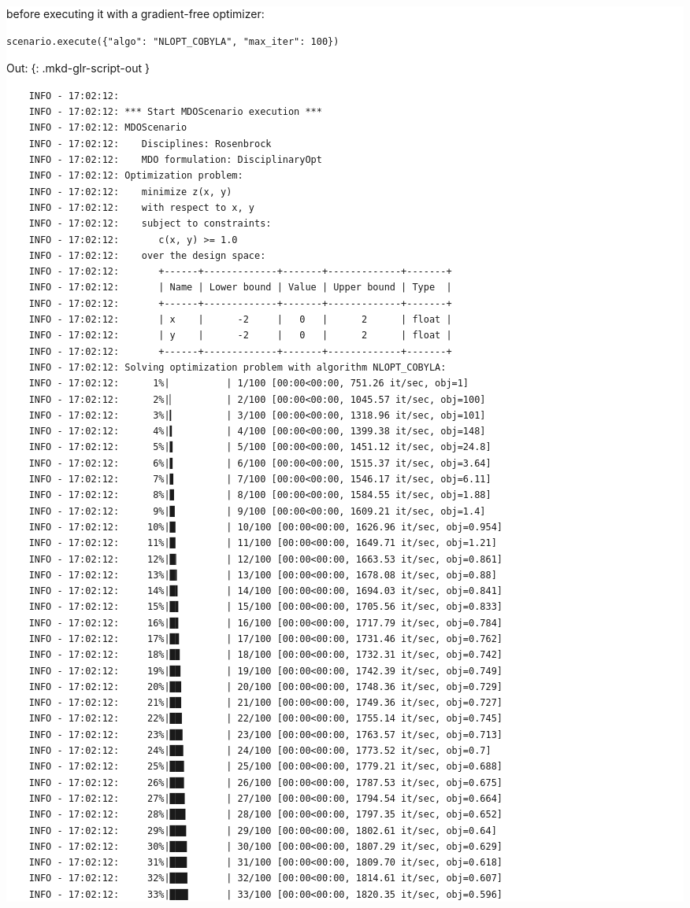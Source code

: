 

before executing it with a gradient-free optimizer:



```{.python }
scenario.execute({"algo": "NLOPT_COBYLA", "max_iter": 100})

```




Out:
{: .mkd-glr-script-out }

```{.shell .mkd-glr-script-out-disp }
    INFO - 17:02:12:  
    INFO - 17:02:12: *** Start MDOScenario execution ***
    INFO - 17:02:12: MDOScenario
    INFO - 17:02:12:    Disciplines: Rosenbrock
    INFO - 17:02:12:    MDO formulation: DisciplinaryOpt
    INFO - 17:02:12: Optimization problem:
    INFO - 17:02:12:    minimize z(x, y)
    INFO - 17:02:12:    with respect to x, y
    INFO - 17:02:12:    subject to constraints:
    INFO - 17:02:12:       c(x, y) >= 1.0
    INFO - 17:02:12:    over the design space:
    INFO - 17:02:12:       +------+-------------+-------+-------------+-------+
    INFO - 17:02:12:       | Name | Lower bound | Value | Upper bound | Type  |
    INFO - 17:02:12:       +------+-------------+-------+-------------+-------+
    INFO - 17:02:12:       | x    |      -2     |   0   |      2      | float |
    INFO - 17:02:12:       | y    |      -2     |   0   |      2      | float |
    INFO - 17:02:12:       +------+-------------+-------+-------------+-------+
    INFO - 17:02:12: Solving optimization problem with algorithm NLOPT_COBYLA:
    INFO - 17:02:12:      1%|          | 1/100 [00:00<00:00, 751.26 it/sec, obj=1]
    INFO - 17:02:12:      2%|▏         | 2/100 [00:00<00:00, 1045.57 it/sec, obj=100]
    INFO - 17:02:12:      3%|▎         | 3/100 [00:00<00:00, 1318.96 it/sec, obj=101]
    INFO - 17:02:12:      4%|▍         | 4/100 [00:00<00:00, 1399.38 it/sec, obj=148]
    INFO - 17:02:12:      5%|▌         | 5/100 [00:00<00:00, 1451.12 it/sec, obj=24.8]
    INFO - 17:02:12:      6%|▌         | 6/100 [00:00<00:00, 1515.37 it/sec, obj=3.64]
    INFO - 17:02:12:      7%|▋         | 7/100 [00:00<00:00, 1546.17 it/sec, obj=6.11]
    INFO - 17:02:12:      8%|▊         | 8/100 [00:00<00:00, 1584.55 it/sec, obj=1.88]
    INFO - 17:02:12:      9%|▉         | 9/100 [00:00<00:00, 1609.21 it/sec, obj=1.4]
    INFO - 17:02:12:     10%|█         | 10/100 [00:00<00:00, 1626.96 it/sec, obj=0.954]
    INFO - 17:02:12:     11%|█         | 11/100 [00:00<00:00, 1649.71 it/sec, obj=1.21]
    INFO - 17:02:12:     12%|█▏        | 12/100 [00:00<00:00, 1663.53 it/sec, obj=0.861]
    INFO - 17:02:12:     13%|█▎        | 13/100 [00:00<00:00, 1678.08 it/sec, obj=0.88]
    INFO - 17:02:12:     14%|█▍        | 14/100 [00:00<00:00, 1694.03 it/sec, obj=0.841]
    INFO - 17:02:12:     15%|█▌        | 15/100 [00:00<00:00, 1705.56 it/sec, obj=0.833]
    INFO - 17:02:12:     16%|█▌        | 16/100 [00:00<00:00, 1717.79 it/sec, obj=0.784]
    INFO - 17:02:12:     17%|█▋        | 17/100 [00:00<00:00, 1731.46 it/sec, obj=0.762]
    INFO - 17:02:12:     18%|█▊        | 18/100 [00:00<00:00, 1732.31 it/sec, obj=0.742]
    INFO - 17:02:12:     19%|█▉        | 19/100 [00:00<00:00, 1742.39 it/sec, obj=0.749]
    INFO - 17:02:12:     20%|██        | 20/100 [00:00<00:00, 1748.36 it/sec, obj=0.729]
    INFO - 17:02:12:     21%|██        | 21/100 [00:00<00:00, 1749.36 it/sec, obj=0.727]
    INFO - 17:02:12:     22%|██▏       | 22/100 [00:00<00:00, 1755.14 it/sec, obj=0.745]
    INFO - 17:02:12:     23%|██▎       | 23/100 [00:00<00:00, 1763.57 it/sec, obj=0.713]
    INFO - 17:02:12:     24%|██▍       | 24/100 [00:00<00:00, 1773.52 it/sec, obj=0.7]
    INFO - 17:02:12:     25%|██▌       | 25/100 [00:00<00:00, 1779.21 it/sec, obj=0.688]
    INFO - 17:02:12:     26%|██▌       | 26/100 [00:00<00:00, 1787.53 it/sec, obj=0.675]
    INFO - 17:02:12:     27%|██▋       | 27/100 [00:00<00:00, 1794.54 it/sec, obj=0.664]
    INFO - 17:02:12:     28%|██▊       | 28/100 [00:00<00:00, 1797.35 it/sec, obj=0.652]
    INFO - 17:02:12:     29%|██▉       | 29/100 [00:00<00:00, 1802.61 it/sec, obj=0.64]
    INFO - 17:02:12:     30%|███       | 30/100 [00:00<00:00, 1807.29 it/sec, obj=0.629]
    INFO - 17:02:12:     31%|███       | 31/100 [00:00<00:00, 1809.70 it/sec, obj=0.618]
    INFO - 17:02:12:     32%|███▏      | 32/100 [00:00<00:00, 1814.61 it/sec, obj=0.607]
    INFO - 17:02:12:     33%|███▎      | 33/100 [00:00<00:00, 1820.35 it/sec, obj=0.596]
```